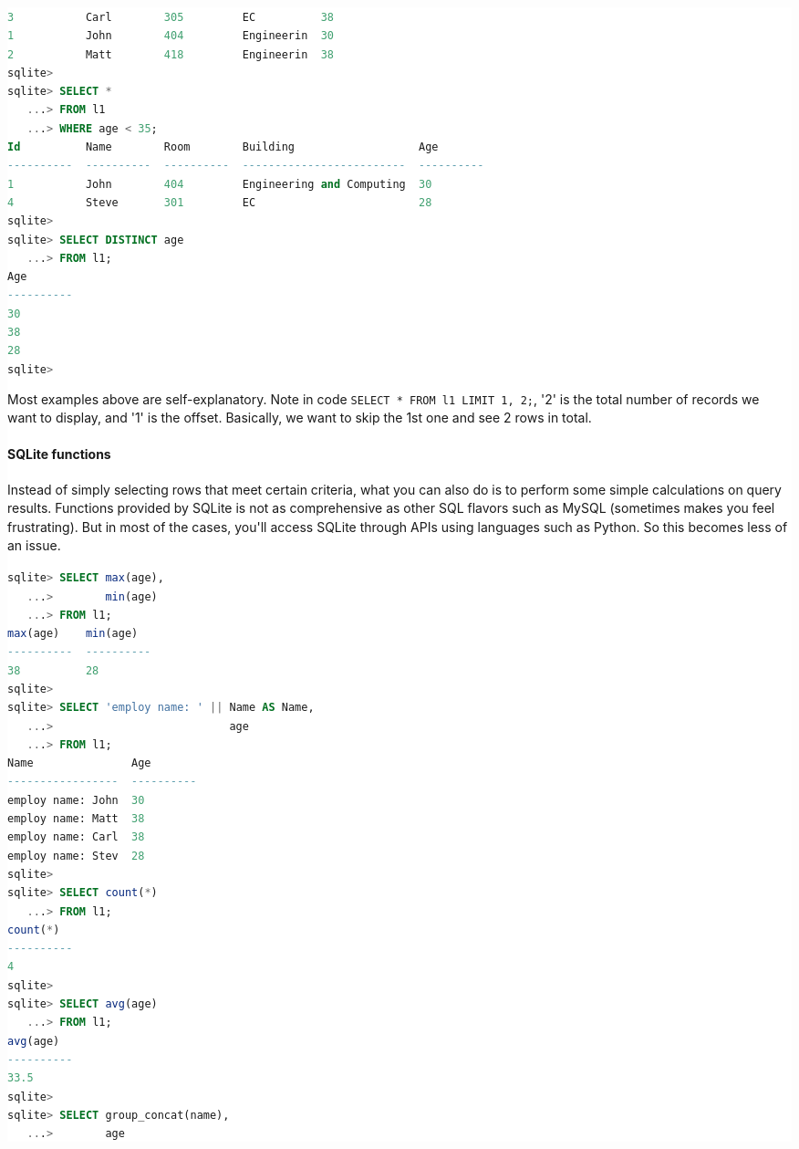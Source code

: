 ```sql
3           Carl        305         EC          38        
1           John        404         Engineerin  30        
2           Matt        418         Engineerin  38        
sqlite> 
sqlite> SELECT *
   ...> FROM l1
   ...> WHERE age < 35;
Id          Name        Room        Building                   Age       
----------  ----------  ----------  -------------------------  ----------
1           John        404         Engineering and Computing  30        
4           Steve       301         EC                         28        
sqlite> 
sqlite> SELECT DISTINCT age
   ...> FROM l1;
Age       
----------
30        
38        
28        
sqlite> 
```

Most examples above are self-explanatory. Note in code `SELECT * FROM l1 LIMIT 1, 2;`, '2' is the total number of records we want to display, and '1' is the offset. Basically, we want to skip the 1st one and see 2 rows in total.

#### SQLite functions

Instead of simply selecting rows that meet certain criteria, what you can also do is to perform some simple calculations on query results. Functions provided by SQLite is not as comprehensive as other SQL flavors such as MySQL (sometimes makes you feel frustrating). But in most of the cases, you'll access SQLite through APIs using languages such as Python. So this becomes less of an issue.

```sql
sqlite> SELECT max(age),
   ...>        min(age)
   ...> FROM l1;
max(age)    min(age)  
----------  ----------
38          28        
sqlite> 
sqlite> SELECT 'employ name: ' || Name AS Name,
   ...>                           age
   ...> FROM l1;
Name               Age       
-----------------  ----------
employ name: John  30        
employ name: Matt  38        
employ name: Carl  38        
employ name: Stev  28        
sqlite> 
sqlite> SELECT count(*)
   ...> FROM l1;
count(*)  
----------
4         
sqlite> 
sqlite> SELECT avg(age)
   ...> FROM l1;
avg(age)  
----------
33.5      
sqlite> 
sqlite> SELECT group_concat(name),
   ...>        age
```